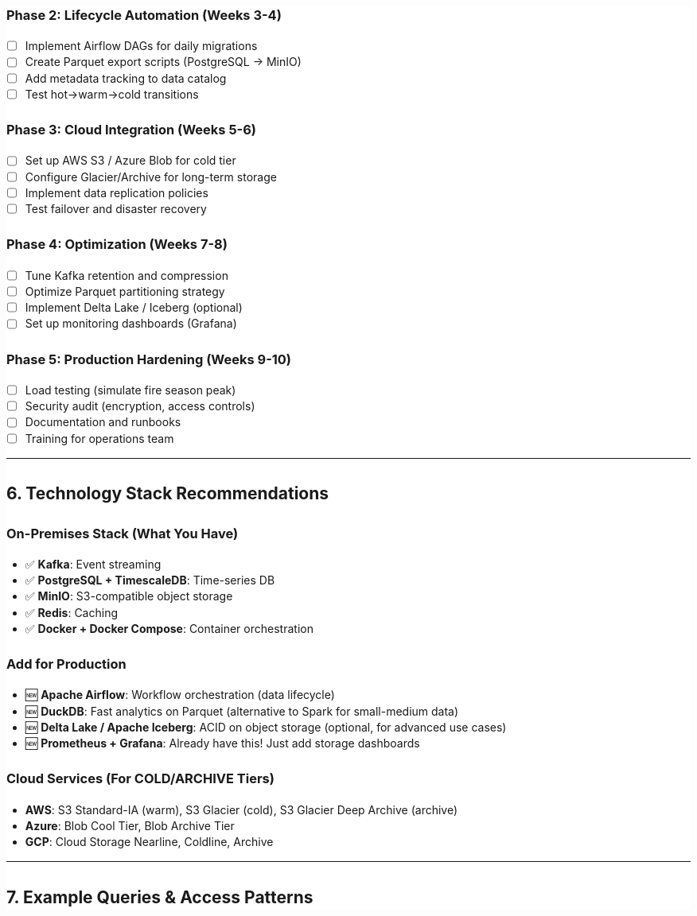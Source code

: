 ### Phase 2: Lifecycle Automation (Weeks 3-4)
- [ ] Implement Airflow DAGs for daily migrations
- [ ] Create Parquet export scripts (PostgreSQL → MinIO)
- [ ] Add metadata tracking to data catalog
- [ ] Test hot→warm→cold transitions

### Phase 3: Cloud Integration (Weeks 5-6)
- [ ] Set up AWS S3 / Azure Blob for cold tier
- [ ] Configure Glacier/Archive for long-term storage
- [ ] Implement data replication policies
- [ ] Test failover and disaster recovery

### Phase 4: Optimization (Weeks 7-8)
- [ ] Tune Kafka retention and compression
- [ ] Optimize Parquet partitioning strategy
- [ ] Implement Delta Lake / Iceberg (optional)
- [ ] Set up monitoring dashboards (Grafana)

### Phase 5: Production Hardening (Weeks 9-10)
- [ ] Load testing (simulate fire season peak)
- [ ] Security audit (encryption, access controls)
- [ ] Documentation and runbooks
- [ ] Training for operations team

---

## 6. Technology Stack Recommendations

### On-Premises Stack (What You Have)
- ✅ **Kafka**: Event streaming
- ✅ **PostgreSQL + TimescaleDB**: Time-series DB
- ✅ **MinIO**: S3-compatible object storage
- ✅ **Redis**: Caching
- ✅ **Docker + Docker Compose**: Container orchestration

### Add for Production
- 🆕 **Apache Airflow**: Workflow orchestration (data lifecycle)
- 🆕 **DuckDB**: Fast analytics on Parquet (alternative to Spark for small-medium data)
- 🆕 **Delta Lake / Apache Iceberg**: ACID on object storage (optional, for advanced use cases)
- 🆕 **Prometheus + Grafana**: Already have this! Just add storage dashboards

### Cloud Services (For COLD/ARCHIVE Tiers)
- **AWS**: S3 Standard-IA (warm), S3 Glacier (cold), S3 Glacier Deep Archive (archive)
- **Azure**: Blob Cool Tier, Blob Archive Tier
- **GCP**: Cloud Storage Nearline, Coldline, Archive

---

## 7. Example Queries & Access Patterns
